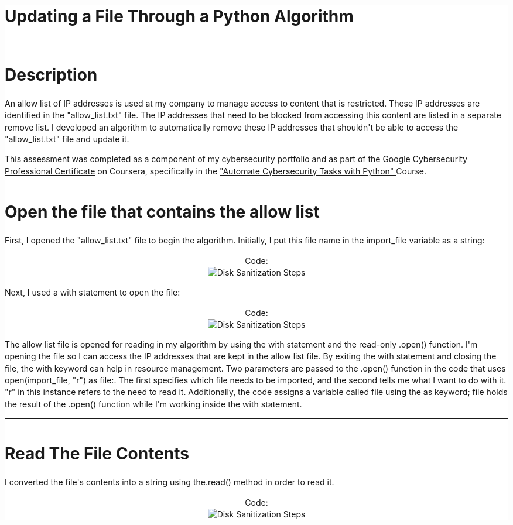 # Updating a File Through a Python Algorithm


-------

# Description <a name="description">

An allow list of IP addresses is used at my company to manage access to content that is restricted. These IP addresses are identified in the "allow_list.txt" file. The IP addresses that need to be blocked from accessing this content are listed in a separate remove list. I developed an algorithm to automatically remove these IP addresses that shouldn't be able to access the "allow_list.txt" file and update it. 

This assessment was completed as a component of my cybersecurity portfolio and as part of the <a href='https://www.coursera.org/google-certificates/cybersecurity-certificate'>Google Cybersecurity Professional Certificate</a> on Coursera, specifically in the  <a href='https://www.coursera.org/learn/automate-cybersecurity-tasks-with-python'> "Automate Cybersecurity Tasks with Python" </a> Course.


# Open the file that contains the allow list  <a name="scenario">
First, I opened the "allow_list.txt" file to begin the algorithm. Initially, I put this file name in the import_file variable as a string:

<p align="center">
Code: <br/>
<img src="https://i.imgur.com/Dui0ydq.png" height="80%" width="80%" alt="Disk Sanitization Steps"/>

Next, I used a with statement to open the file:

<p align="center">
Code: <br/>
<img src="https://i.imgur.com/ivLIqw4.png" height="80%" width="80%" alt="Disk Sanitization Steps"/>

The allow list file is opened for reading in my algorithm by using the with statement and the read-only .open() function. I'm opening the file so I can access the IP addresses that are kept in the allow list file. By exiting the with statement and closing the file, the with keyword can help in resource management. Two parameters are passed to the .open() function in the code that uses open(import_file, "r") as file:. The first specifies which file needs to be imported, and the second tells me what I want to do with it. "r" in this instance refers to the need to read it. Additionally, the code assigns a variable called file using the as keyword; file holds the result of the .open() function while I'm working inside the with statement.

------------------------
   
Read The File Contents  <a name="control-assessment">
===================
I converted the file's contents into a string using the.read() method in order to read it.

<p align="center">
Code: <br/>
<img src="https://i.imgur.com/ShdDHX3.png" height="80%" width="80%" alt="Disk Sanitization Steps"/>
